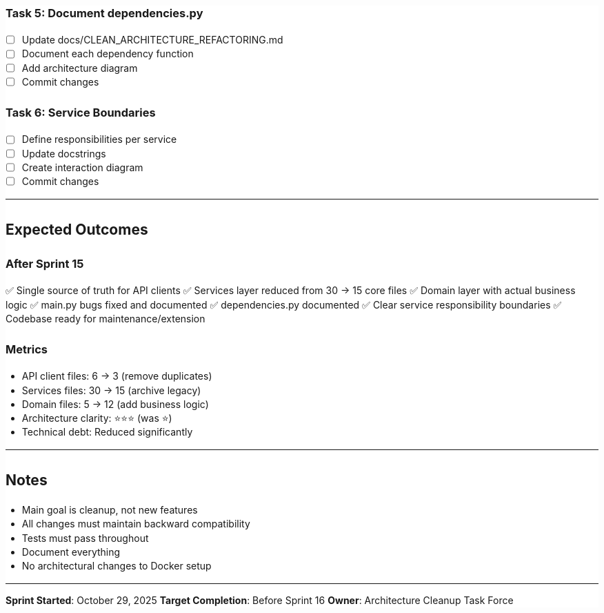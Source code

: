 ### Task 5: Document dependencies.py
- [ ] Update docs/CLEAN_ARCHITECTURE_REFACTORING.md
- [ ] Document each dependency function
- [ ] Add architecture diagram
- [ ] Commit changes

### Task 6: Service Boundaries
- [ ] Define responsibilities per service
- [ ] Update docstrings
- [ ] Create interaction diagram
- [ ] Commit changes

---

## Expected Outcomes

### After Sprint 15
✅ Single source of truth for API clients
✅ Services layer reduced from 30 → 15 core files
✅ Domain layer with actual business logic
✅ main.py bugs fixed and documented
✅ dependencies.py documented
✅ Clear service responsibility boundaries
✅ Codebase ready for maintenance/extension

### Metrics
- API client files: 6 → 3 (remove duplicates)
- Services files: 30 → 15 (archive legacy)
- Domain files: 5 → 12 (add business logic)
- Architecture clarity: ⭐⭐⭐ (was ⭐)
- Technical debt: Reduced significantly

---

## Notes

- Main goal is cleanup, not new features
- All changes must maintain backward compatibility
- Tests must pass throughout
- Document everything
- No architectural changes to Docker setup

---

**Sprint Started**: October 29, 2025
**Target Completion**: Before Sprint 16
**Owner**: Architecture Cleanup Task Force
